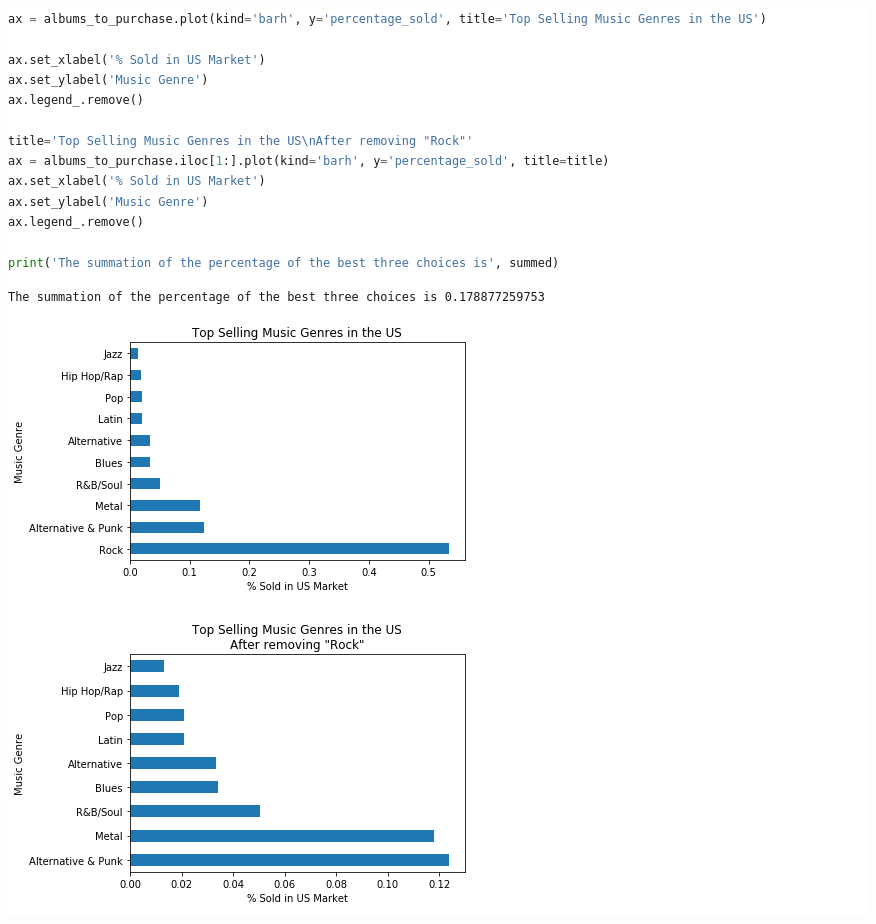 


```python
ax = albums_to_purchase.plot(kind='barh', y='percentage_sold', title='Top Selling Music Genres in the US')

ax.set_xlabel('% Sold in US Market')
ax.set_ylabel('Music Genre')
ax.legend_.remove()

title='Top Selling Music Genres in the US\nAfter removing "Rock"'
ax = albums_to_purchase.iloc[1:].plot(kind='barh', y='percentage_sold', title=title)
ax.set_xlabel('% Sold in US Market')
ax.set_ylabel('Music Genre')
ax.legend_.remove()

print('The summation of the percentage of the best three choices is', summed)
```

    The summation of the percentage of the best three choices is 0.178877259753



![png](output_7_1.png)



![png](output_7_2.png)
